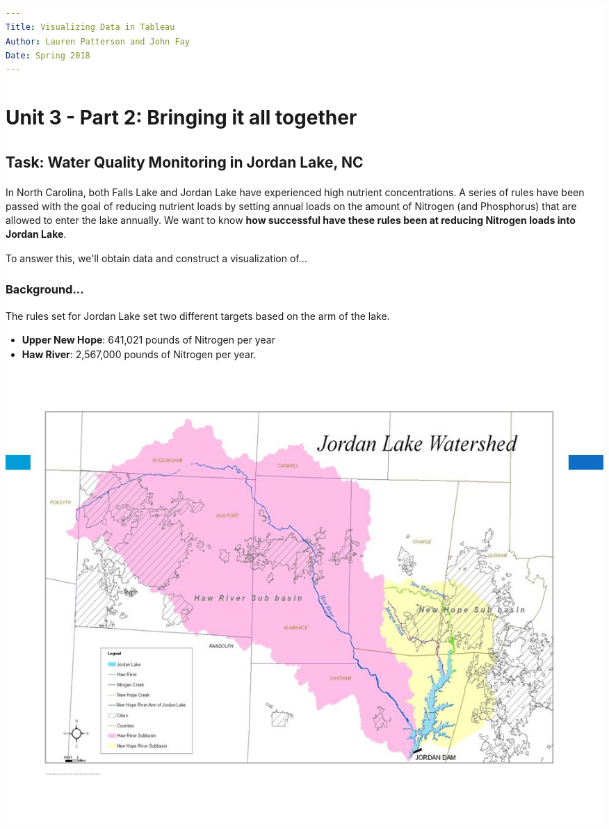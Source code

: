 ```yaml
---
Title: Visualizing Data in Tableau
Author: Lauren Patterson and John Fay
Date: Spring 2018
---
```


# Unit 3 - Part 2: Bringing it all together

## Task: Water Quality Monitoring in Jordan Lake, NC

In North Carolina, both Falls Lake and Jordan Lake have experienced high nutrient concentrations. A series of rules have been passed with the goal of reducing nutrient loads by setting annual loads on the amount of Nitrogen (and Phosphorus) that are allowed to enter the lake annually. We want to know **how successful have these rules been at reducing Nitrogen loads into Jordan Lake**. 

To answer this, we'll obtain data and construct a visualization of...

### Background...

The rules set for Jordan Lake set two different targets based on the arm of the lake.

- **Upper New Hope**: 641,021 pounds of Nitrogen per year
- **Haw River**: 2,567,000 pounds of Nitrogen per year.

![Jordan Lake](tableau/JordanLake.jpg)
